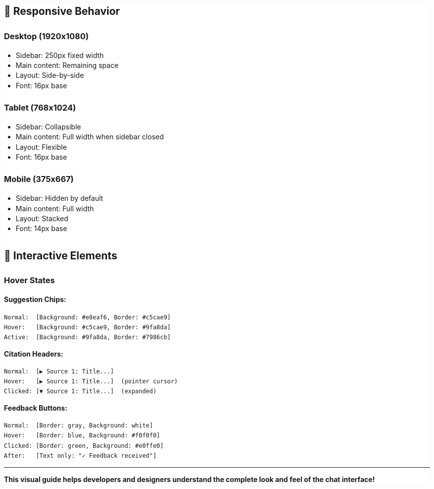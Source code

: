 ## 📱 Responsive Behavior

### Desktop (1920x1080)
- Sidebar: 250px fixed width
- Main content: Remaining space
- Layout: Side-by-side
- Font: 16px base

### Tablet (768x1024)
- Sidebar: Collapsible
- Main content: Full width when sidebar closed
- Layout: Flexible
- Font: 16px base

### Mobile (375x667)
- Sidebar: Hidden by default
- Main content: Full width
- Layout: Stacked
- Font: 14px base

## 🎯 Interactive Elements

### Hover States

**Suggestion Chips:**
```
Normal:  [Background: #e8eaf6, Border: #c5cae9]
Hover:   [Background: #c5cae9, Border: #9fa8da]
Active:  [Background: #9fa8da, Border: #7986cb]
```

**Citation Headers:**
```
Normal:  [▶ Source 1: Title...]
Hover:   [▶ Source 1: Title...]  (pointer cursor)
Clicked: [▼ Source 1: Title...]  (expanded)
```

**Feedback Buttons:**
```
Normal:  [Border: gray, Background: white]
Hover:   [Border: blue, Background: #f0f0f0]
Clicked: [Border: green, Background: #e0ffe0]
After:   [Text only: "✓ Feedback received"]
```

---

**This visual guide helps developers and designers understand the complete look and feel of the chat interface!**